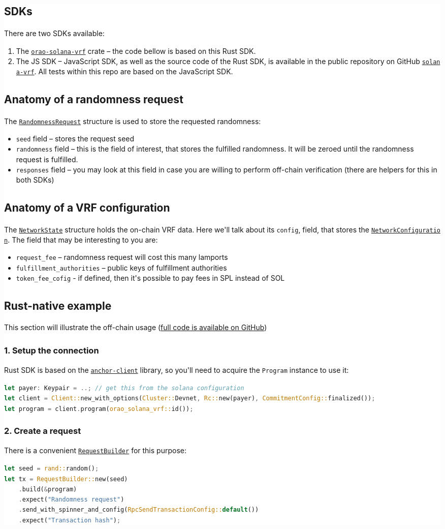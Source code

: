 ## SDKs

There are two SDKs available:

1.  The [`orao-solana-vrf`](https://docs.rs/orao-solana-vrf) crate – the code bellow is based on this Rust SDK.
2.  The JS SDK – JavaScript SDK, as well as the source code of the Rust SDK, is available in the public
    repository on GitHub [`solana-vrf`](https://github.com/orao-network/solana-vrf). All tests within
    this repo are based on the JavaScript SDK.

## Anatomy of a randomness request

The [`RandomnessRequest`][1] structure is used to store the requested randomness:

*   `seed` field – stores the request seed
*   `randomness` field – this is the field of interest, that stores the fulfilled randomness.
    It will be zeroed until the randomness request is fulfilled.
*   `responses` field – you may look at this field in case you are willing to perform off-chain
    verification (there are helpers for this in both SDKs)

## Anatomy of a VRF configuration

The [`NetworkState`][2] structure holds the on-chain VRF data. Here we'll talk about its `config`,
field, that stores the [`NetworkConfiguration`][3]. The field that may be interesting to you are:

*   `request_fee` – randomness request will cost this many lamports
*   `fulfillment_authorities` – public keys of fulfillment authorities
*   `token_fee_cofig` - if defined, then it's possible to pay fees in SPL instead of SOL

## Rust-native example

This section will illustrate the off-chain usage ([full code is available on GitHub][4])

### 1. Setup the connection

Rust SDK is based on the [`anchor-client`](https://docs.rs/anchor-client) library, so you'll need
to acquire the `Program` instance to use it:

```rust
let payer: Keypair = ..; // get this from the solana configuration
let client = Client::new_with_options(Cluster::Devnet, Rc::new(payer), CommitmentConfig::finalized());
let program = client.program(orao_solana_vrf::id());
```

### 2. Create a request

There is a convenient [`RequestBuilder`][5] for this purpose:

```rust
let seed = rand::random();
let tx = RequestBuilder::new(seed)
    .build(&program)
    .expect("Randomness request")
    .send_with_spinner_and_config(RpcSendTransactionConfig::default())
    .expect("Transaction hash");
```


[1]: https://docs.rs/orao-solana-vrf/latest/orao_solana_vrf/state/struct.Randomness.html
[2]: https://docs.rs/orao-solana-vrf/latest/orao_solana_vrf/state/struct.NetworkState.html
[3]: https://docs.rs/orao-solana-vrf/latest/orao_solana_vrf/state/struct.NetworkConfiguration.html
[4]: https://github.com/orao-network/solana-vrf/tree/master/rust/examples/off-chain
[5]: https://docs.rs/orao-solana-vrf/latest/orao_solana_vrf/struct.RequestBuilder.html
[6]: https://github.com/orao-network/solana-vrf/tree/master/rust/examples/cpi
